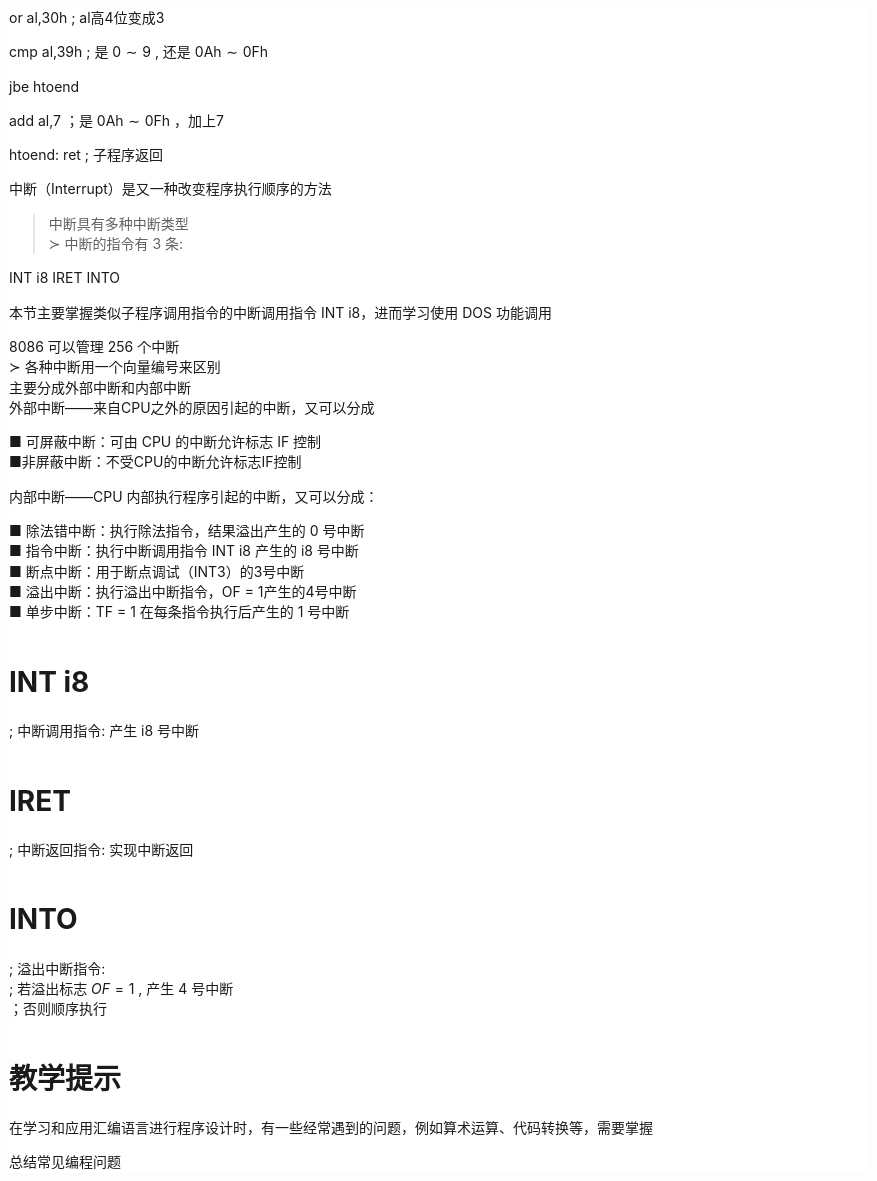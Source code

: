 or al,30h ; al高4位变成3

cmp al,39h ; 是  $0 \sim 9$ , 还是  $0 \mathrm{Ah} \sim 0 \mathrm{Fh}$

jbe htoend

add al,7 ；是  $0 \mathrm{Ah} \sim 0 \mathrm{F h}$  ，加上7

htoend: ret ; 子程序返回

中断（Interrupt）是又一种改变程序执行顺序的方法

>中断具有多种中断类型  
$\succ$  中断的指令有 3 条:

INT i8 IRET INTO

本节主要掌握类似子程序调用指令的中断调用指令 INT i8，进而学习使用 DOS 功能调用

8086 可以管理 256 个中断  
$\succ$  各种中断用一个向量编号来区别  
主要分成外部中断和内部中断  
外部中断——来自CPU之外的原因引起的中断，又可以分成

■ 可屏蔽中断：可由 CPU 的中断允许标志 IF 控制  
■非屏蔽中断：不受CPU的中断允许标志IF控制

内部中断——CPU 内部执行程序引起的中断，又可以分成：

■ 除法错中断：执行除法指令，结果溢出产生的 0 号中断  
■ 指令中断：执行中断调用指令 INT i8 产生的 i8 号中断  
■ 断点中断：用于断点调试（INT3）的3号中断  
■ 溢出中断：执行溢出中断指令，OF = 1产生的4号中断  
■ 单步中断：TF = 1 在每条指令执行后产生的 1 号中断

# INT i8

; 中断调用指令: 产生 i8 号中断

# IRET

; 中断返回指令: 实现中断返回

# INTO

; 溢出中断指令:  
; 若溢出标志  $OF = 1$ , 产生 4 号中断  
；否则顺序执行

# 教学提示

在学习和应用汇编语言进行程序设计时，有一些经常遇到的问题，例如算术运算、代码转换等，需要掌握

总结常见编程问题
